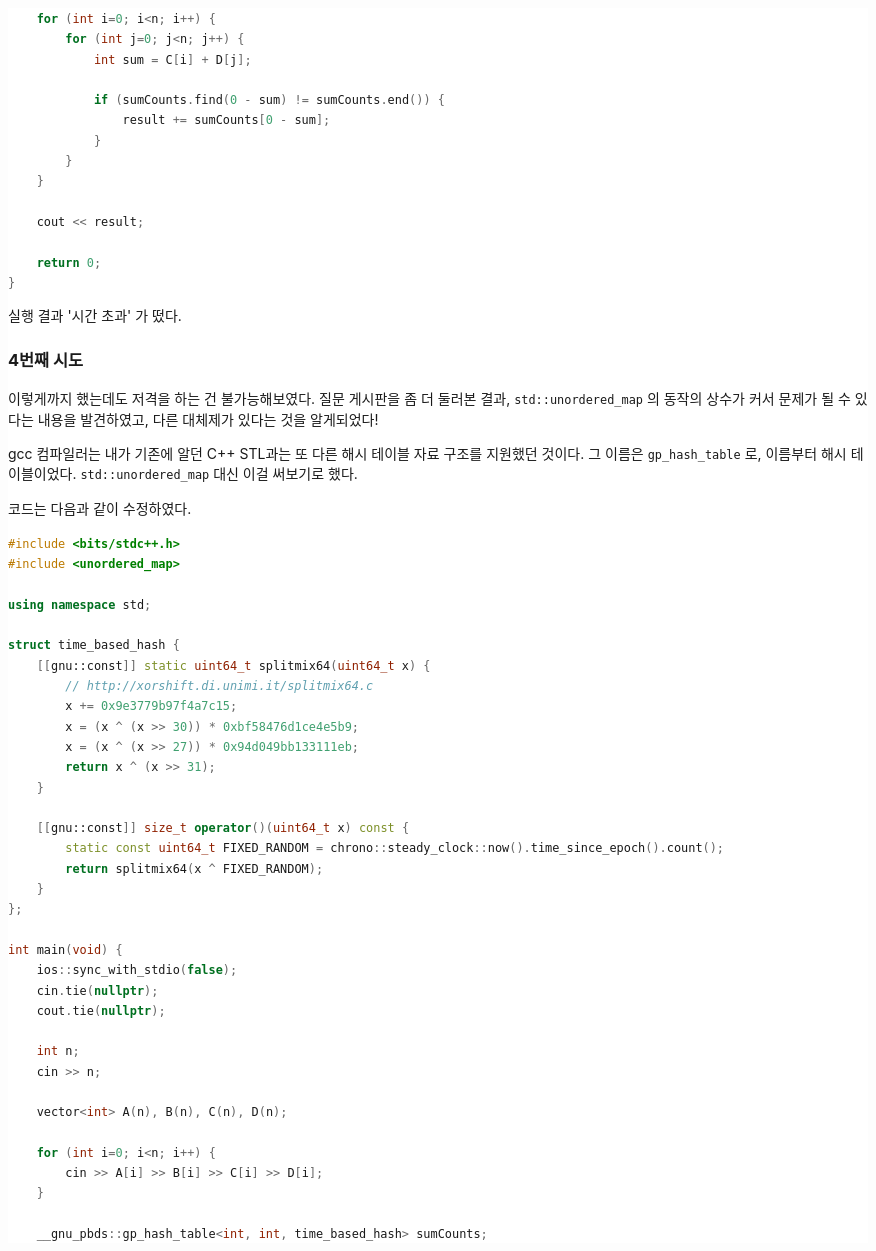```cpp
    for (int i=0; i<n; i++) {
        for (int j=0; j<n; j++) {
            int sum = C[i] + D[j];
            
            if (sumCounts.find(0 - sum) != sumCounts.end()) {
                result += sumCounts[0 - sum];
            }
        }
    }
    
    cout << result;
    
    return 0;
}
```

실행 결과 '시간 초과' 가 떴다.

### 4번째 시도

이렇게까지 했는데도 저격을 하는 건 불가능해보였다. 질문 게시판을 좀 더 둘러본 결과, `std::unordered_map` 의 동작의 상수가 커서 문제가 될 수 있다는 내용을 발견하였고, 다른 대체제가 있다는 것을 알게되었다!

gcc 컴파일러는 내가 기존에 알던 C++ STL과는 또 다른 해시 테이블 자료 구조를 지원했던 것이다. 그 이름은 `gp_hash_table` 로, 이름부터 해시 테이블이었다. `std::unordered_map` 대신 이걸 써보기로 했다.

코드는 다음과 같이 수정하였다.

```cpp
#include <bits/stdc++.h>
#include <unordered_map>

using namespace std;

struct time_based_hash {
	[[gnu::const]] static uint64_t splitmix64(uint64_t x) {
		// http://xorshift.di.unimi.it/splitmix64.c
		x += 0x9e3779b97f4a7c15;
		x = (x ^ (x >> 30)) * 0xbf58476d1ce4e5b9;
		x = (x ^ (x >> 27)) * 0x94d049bb133111eb;
		return x ^ (x >> 31);
	}

	[[gnu::const]] size_t operator()(uint64_t x) const {
		static const uint64_t FIXED_RANDOM = chrono::steady_clock::now().time_since_epoch().count();
		return splitmix64(x ^ FIXED_RANDOM);
	}
};

int main(void) {
    ios::sync_with_stdio(false);
    cin.tie(nullptr);
    cout.tie(nullptr);
    
    int n;
    cin >> n;
    
    vector<int> A(n), B(n), C(n), D(n);
    
    for (int i=0; i<n; i++) {
        cin >> A[i] >> B[i] >> C[i] >> D[i];
    }
    
    __gnu_pbds::gp_hash_table<int, int, time_based_hash> sumCounts;
```